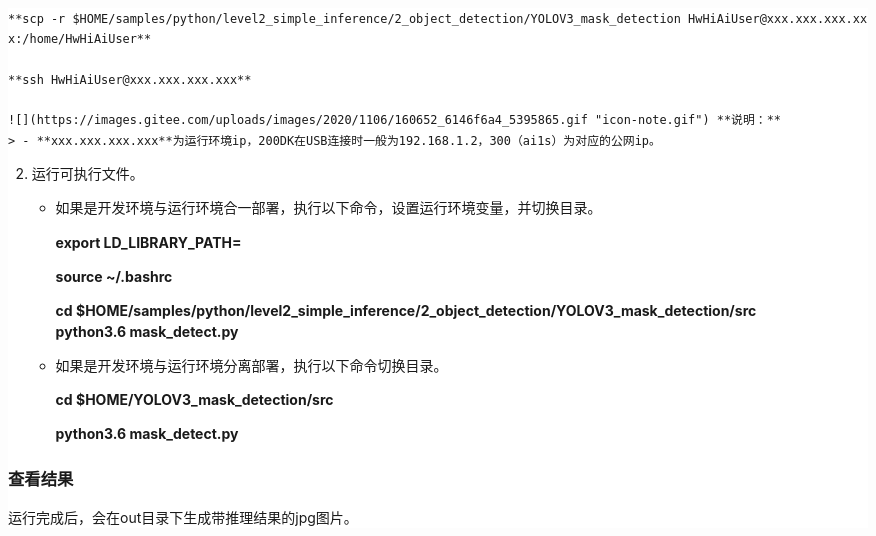     **scp -r $HOME/samples/python/level2_simple_inference/2_object_detection/YOLOV3_mask_detection HwHiAiUser@xxx.xxx.xxx.xxx:/home/HwHiAiUser**

    **ssh HwHiAiUser@xxx.xxx.xxx.xxx**    

    ![](https://images.gitee.com/uploads/images/2020/1106/160652_6146f6a4_5395865.gif "icon-note.gif") **说明：**  
    > - **xxx.xxx.xxx.xxx**为运行环境ip，200DK在USB连接时一般为192.168.1.2，300（ai1s）为对应的公网ip。

2. <a name="step_2"></a>运行可执行文件。

    - 如果是开发环境与运行环境合一部署，执行以下命令，设置运行环境变量，并切换目录。

      **export LD_LIBRARY_PATH=**

      **source ~/.bashrc**
        
      **cd $HOME/samples/python/level2_simple_inference/2_object_detection/YOLOV3_mask_detection/src**     
      **python3.6 mask_detect.py**

    - 如果是开发环境与运行环境分离部署，执行以下命令切换目录。
    
      **cd $HOME/YOLOV3_mask_detection/src**

      **python3.6 mask_detect.py** 


### 查看结果

运行完成后，会在out目录下生成带推理结果的jpg图片。
​       